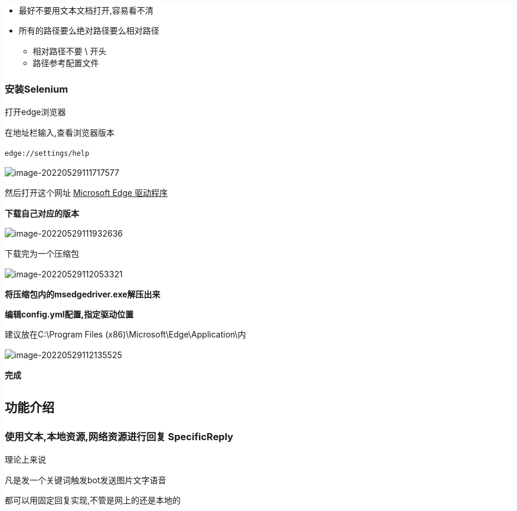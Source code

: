 - 最好不要用文本文档打开,容易看不清

- 所有的路径要么绝对路径要么相对路径

  - 相对路径不要 \ 开头
  - 路径参考配置文件

  

### 安装Selenium

打开edge浏览器

在地址栏输入,查看浏览器版本

```
edge://settings/help
```

![image-20220529111717577](https://github.com/lzt815049548/polaris-qq-chat-bot/blob/main/README/image-20220529111717577.png)



然后打开这个网址 [Microsoft Edge 驱动程序](https://developer.microsoft.com/zh-cn/microsoft-edge/tools/webdriver/)

**下载自己对应的版本**

![image-20220529111932636](https://github.com/lzt815049548/polaris-qq-chat-bot/blob/main/README/image-20220529111932636.png)



下载完为一个压缩包

![image-20220529112053321](https://github.com/lzt815049548/polaris-qq-chat-bot/blob/main/README/image-20220529112053321.png)

**将压缩包内的msedgedriver.exe解压出来**

**编辑config.yml配置,指定驱动位置**

建议放在C:\Program Files (x86)\Microsoft\Edge\Application\内

![image-20220529112135525](https://github.com/lzt815049548/polaris-qq-chat-bot/blob/main/README/image-20220529112135525.png)



**完成**



## 功能介绍



### 使用文本,本地资源,网络资源进行回复 SpecificReply

理论上来说

凡是发一个关键词触发bot发送图片文字语音

都可以用固定回复实现,不管是网上的还是本地的
